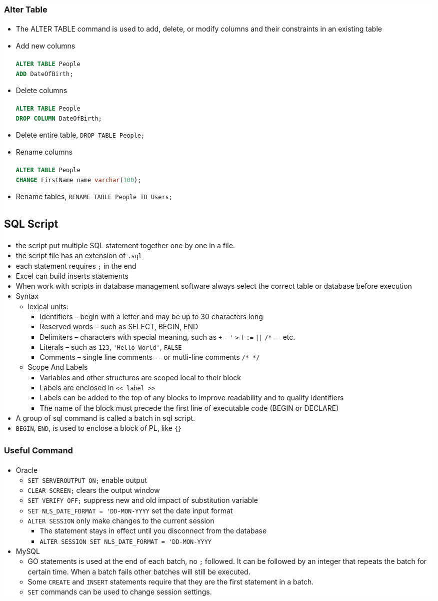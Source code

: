 ### Alter Table

* The ALTER TABLE command is used to add, delete, or modify columns and their constraints in an existing table
* Add new columns

  ```sql
  ALTER TABLE People
  ADD DateOfBirth;
  ```

* Delete columns

  ```sql
  ALTER TABLE People
  DROP COLUMN DateOfBirth;
  ```

* Delete entire table, `DROP TABLE People;`
* Rename columns

  ```sql
  ALTER TABLE People
  CHANGE FirstName name varchar(100);
  ```

* Rename tables, `RENAME TABLE People TO Users;`

## SQL Script

* the script put multiple SQL statement together one by one in a file.
* the script file has an extension of `.sql`
* each statement requires `;` in the end
* Excel can build inserts statements
* When work with scripts in database management software always select the correct table or database before execution
* Syntax
  * lexical units:
    * Identifiers – begin with a letter and may be up to 30 characters long
    * Reserved words – such as SELECT, BEGIN, END
    * Delimiters – characters with special meaning, such as `+` `-` `'` `>` `(` `:=` `||` `/*` `--` etc.
    * Literals – such as `123`, `'Hello World'`, `FALSE`
    * Comments – single line comments `--` or mutli-line comments `/* */`
  * Scope And Labels
    * Variables and other structures are scoped local to their block
    * Labels are enclosed in `<< label >>`
    * Labels can be added to the top of any blocks to improve readability and to qualify identifiers
    * The name of the block must precede the first line of executable code \(BEGIN or DECLARE\)
* A group of sql command is called a batch in sql script.
* `BEGIN`, `END`, is used to enclose a block of PL, like `{}`

### Useful Command

* Oracle
  * `SET SERVEROUTPUT ON;` enable output
  * `CLEAR SCREEN;` clears the output window
  * `SET VERIFY OFF;` suppress new and old impact of substitution variable
  * `SET NLS_DATE_FORMAT = 'DD-MON-YYYY` set the date input format
  * `ALTER SESSION` only make changes to the current session
    * The statement stays in effect until you disconnect from the database
    * `ALTER SESSION SET NLS_DATE_FORMAT = 'DD-MON-YYYY`
* MySQL
  * GO statements is used at the end of each batch, no `;` followed. It can be followed by an integer that repeats the batch for certain time. When a batch fails other batches will still be executed.
  * Some `CREATE` and `INSERT` statements require that they are the first statement in a batch.
  * `SET` commands can be used to change session settings.